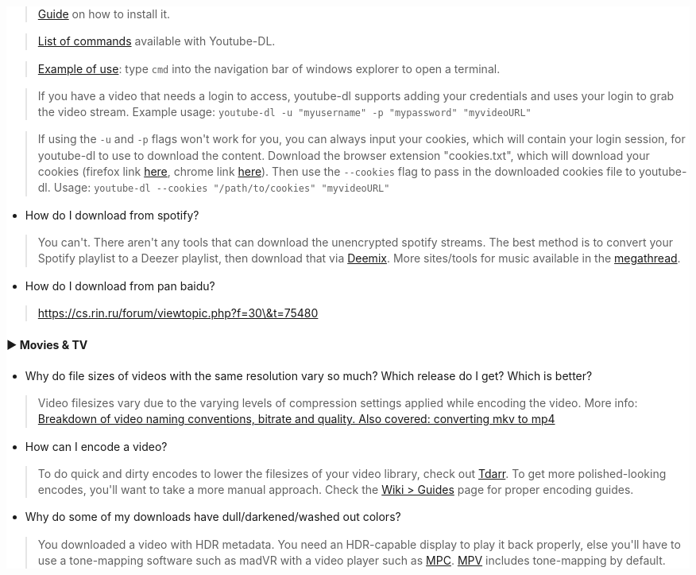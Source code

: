 > [Guide](https://jcutrer.com/howto/how-to-install-youtube-dl-the-easy-way) on how to install it.

>

> [List of commands](https://www.ostechnix.com/youtube-dl-tutorial-with-examples-for-beginners/) available with Youtube-DL.

>

> [Example of use](https://streamable.com/p6152): type `cmd` into the navigation bar of windows explorer to open a terminal.

> If you have a video that needs a login to access, youtube-dl supports adding your credentials and uses your login to grab the video stream. Example usage: `youtube-dl -u "myusername" -p "mypassword" "myvideoURL"`

>

> If using the `-u` and `-p` flags won't work for you, you can always input your cookies, which will contain your login session, for youtube-dl to use to download the content. Download the browser extension "cookies.txt", which will download your cookies (firefox link [here](https://addons.mozilla.org/en-US/firefox/addon/cookies-txt/), chrome link [here](https://chrome.google.com/webstore/detail/cookiestxt/njabckikapfpffapmjgojcnbfjonfjfg)). Then use the `--cookies` flag to pass in the downloaded cookies file to youtube-dl. Usage: `youtube-dl --cookies "/path/to/cookies" "myvideoURL"`

* How do I download from spotify?

> You can't. There aren't any tools that can download the unencrypted spotify streams. The best method is to convert your Spotify playlist to a Deezer playlist, then download that via [Deemix](../../r/Deemix/). More sites/tools for music available in the [megathread](https://reddit.com/r/Piracy/wiki/megathread/music).

* How do I download from pan baidu?

> https://cs.rin.ru/forum/viewtopic.php?f=30\&t=75480

&#x20;

#### ► Movies & TV

* Why do file sizes of videos with the same resolution vary so much? Which release do I get? Which is better?

> Video filesizes vary due to the varying levels of compression settings applied while encoding the video. More info: [Breakdown of video naming conventions, bitrate and quality. Also covered: converting mkv to mp4](https://www.reddit.com/r/Piracy/wiki/guides/video\_quality\_and\_types\_of\_releases)

* How can I encode a video?

> To do quick and dirty encodes to lower the filesizes of your video library, check out [Tdarr](https://github.com/HaveAGitGat/Tdarr). To get more polished-looking encodes, you'll want to take a more manual approach. Check the [Wiki > Guides](https://www.reddit.com/r/piracy/wiki/guides) page for proper encoding guides.

* Why do some of my downloads have dull/darkened/washed out colors?

> You downloaded a video with HDR metadata. You need an HDR-capable display to play it back properly, else you'll have to use a tone-mapping software such as madVR with a video player such as [MPC](https://github.com/clsid2/mpc-hc). [MPV](https://mpv.io/) includes tone-mapping by default.
